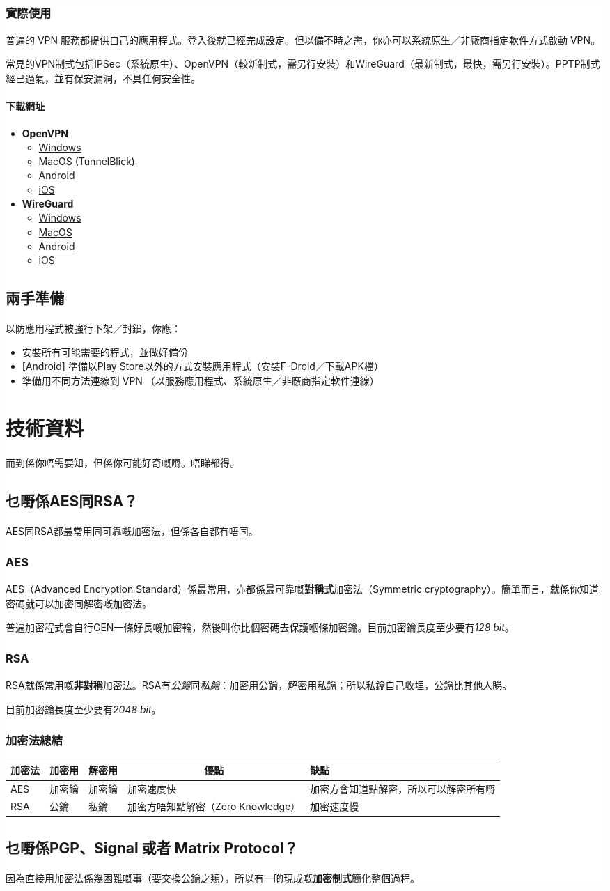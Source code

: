 ### 實際使用
普遍的 VPN 服務都提供自己的應用程式。登入後就已經完成設定。但以備不時之需，你亦可以系統原生／非廠商指定軟件方式啟動 VPN。

常見的VPN制式包括IPSec（系統原生）、OpenVPN（較新制式，需另行安裝）和WireGuard（最新制式，最快，需另行安裝）。PPTP制式經已過氣，並有保安漏洞，不具任何安全性。

#### 下載網址
- **OpenVPN**
    - [Windows](https://openvpn.net/community-downloads/)
    - [MacOS (TunnelBlick)](https://tunnelblick.net/release/Latest_Tunnelblick_Stable.dmg)
    - [Android](https://f-droid.org/en/packages/de.blinkt.openvpn/)
    - [iOS](https://itunes.apple.com/us/app/openvpn-connect/id590379981?mt=8)
- **WireGuard**
    - [Windows](https://www.wireguard.com/install/)
    - [MacOS](https://itunes.apple.com/us/app/wireguard/id1451685025?ls=1&mt=12)
    - [Android](https://f-droid.org/en/packages/com.wireguard.android/)
    - [iOS](https://itunes.apple.com/us/app/wireguard/id1441195209?ls=1&mt=8)


## 兩手準備
以防應用程式被強行下架／封鎖，你應：
- 安裝所有可能需要的程式，並做好備份
- [Android] 準備以Play Store以外的方式安裝應用程式（安裝[F-Droid](https://f-droid.org/)／下載APK檔）
- 準備用不同方法連線到 VPN （以服務應用程式、系統原生／非廠商指定軟件連線）

# 技術資料
而到係你唔需要知，但係你可能好奇嘅嘢。唔睇都得。

## 乜嘢係AES同RSA？
AES同RSA都最常用同可靠嘅加密法，但係各自都有唔同。

### AES
AES（Advanced Encryption Standard）係最常用，亦都係最可靠嘅**對稱式**加密法（Symmetric cryptography）。簡單而言，就係你知道密碼就可以加密同解密嘅加密法。

普遍加密程式會自行GEN一條好長嘅加密輪，然後叫你比個密碼去保護嗰條加密鑰。目前加密鑰長度至少要有*128 bit*。

### RSA
RSA就係常用嘅**非對稱**加密法。RSA有*公鑰*同*私鑰*：加密用公鑰，解密用私鑰；所以私鑰自己收埋，公鑰比其他人睇。

目前加密鑰長度至少要有*2048 bit*。

### 加密法總結
| 加密法 | 加密用               | 解密用           | 優點                               | 缺點                                   |
| ------ | -------------------- | ---------------- | ---------------------------------- |:-------------------------------------- |
| AES    | 加密鑰 | 加密鑰 | 加密速度快                         | 加密方會知道點解密，所以可以解密所有嘢 |
| RSA    | 公鑰                 | 私鑰             | 加密方唔知點解密（Zero Knowledge） | 加密速度慢                             |

## 乜嘢係PGP、Signal 或者 Matrix Protocol？
因為直接用加密法係幾困難嘅事（要交換公鑰之類），所以有一啲現成嘅**加密制式**簡化整個過程。
